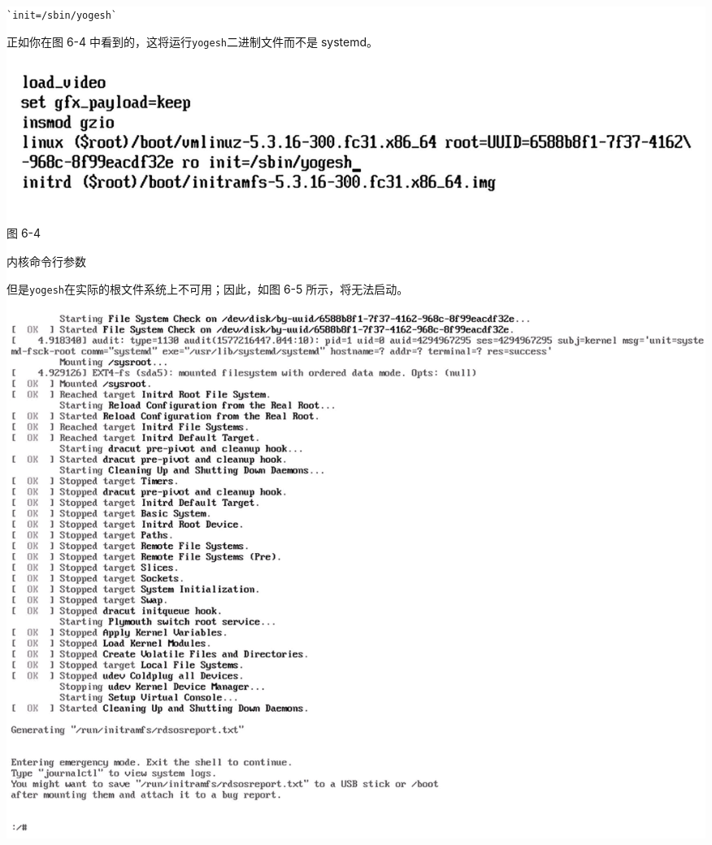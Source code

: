     `init=/sbin/yogesh`

正如你在图 6-4 中看到的，这将运行`yogesh`二进制文件而不是 systemd。

![img/493794_1_En_6_Fig4_HTML.jpg](img/493794_1_En_6_Fig4_HTML.jpg)

图 6-4

内核命令行参数

但是`yogesh`在实际的根文件系统上不可用；因此，如图 6-5 所示，将无法启动。

![img/493794_1_En_6_Fig5_HTML.jpg](img/493794_1_En_6_Fig5_HTML.jpg)
